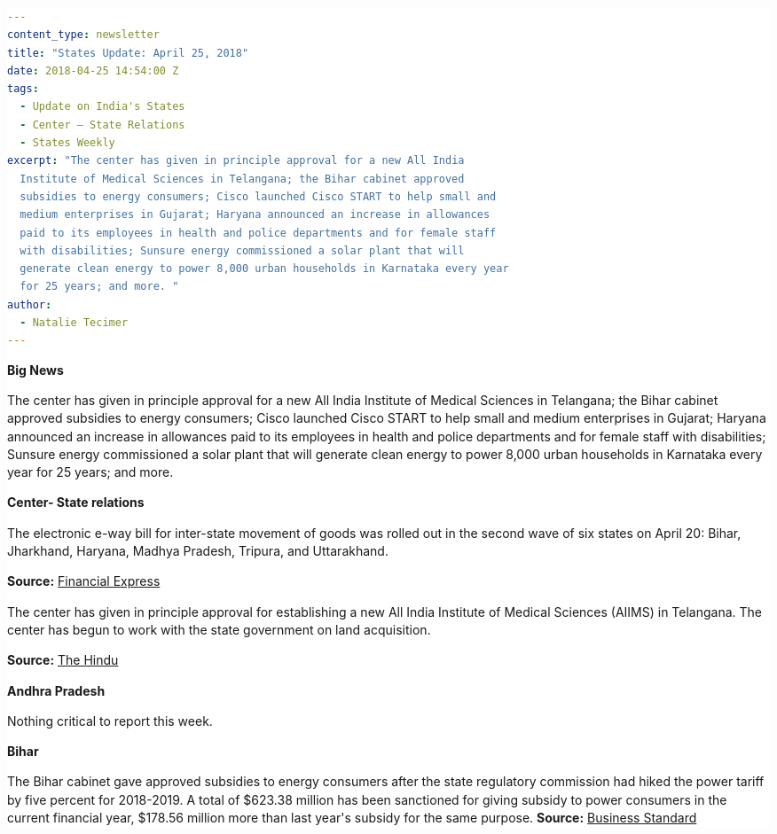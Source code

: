 ```yaml
---
content_type: newsletter
title: "States Update: April 25, 2018"
date: 2018-04-25 14:54:00 Z
tags:
  - Update on India's States
  - Center – State Relations 
  - States Weekly
excerpt: "The center has given in principle approval for a new All India
  Institute of Medical Sciences in Telangana; the Bihar cabinet approved
  subsidies to energy consumers; Cisco launched Cisco START to help small and
  medium enterprises in Gujarat; Haryana announced an increase in allowances
  paid to its employees in health and police departments and for female staff
  with disabilities; Sunsure energy commissioned a solar plant that will
  generate clean energy to power 8,000 urban households in Karnataka every year
  for 25 years; and more. "
author:
  - Natalie Tecimer
---
```


**Big News**

The center has given in principle approval for a new All India Institute of Medical Sciences in Telangana; the Bihar cabinet approved subsidies to energy consumers; Cisco launched Cisco START to help small and medium enterprises in Gujarat; Haryana announced an increase in allowances paid to its employees in health and police departments and for female staff with disabilities; Sunsure energy commissioned a solar plant that will generate clean energy to power 8,000 urban households in Karnataka every year for 25 years; and more.

**Center- State relations**

The electronic e-way bill for inter-state movement of goods was rolled out in the second wave of six states on April 20: Bihar, Jharkhand, Haryana, Madhya Pradesh, Tripura, and Uttarakhand.

**Source:** [Financial Express](https://www.financialexpress.com/economy/six-more-states-to-launch-intra-state-e-way-bill-from-april-20/1136490/)

The center has given in principle approval for establishing a new All India Institute of Medical Sciences (AIIMS) in Telangana. The center has begun to work with the state government on land acquisition.

**Source:** [The Hindu](http://www.thehindu.com/news/cities/Hyderabad/centres-nod-for-aiims-in-telangana/article23620683.ece)

**Andhra Pradesh**

Nothing critical to report this week.

**Bihar**

The Bihar cabinet gave approved subsidies to energy consumers after the state regulatory commission had hiked the power tariff by five percent for 2018-2019. A total of $623.38 million has been sanctioned for giving subsidy to power consumers in the current financial year, $178.56 million more than last year&#39;s subsidy for the same purpose. **Source:** [Business Standard](http://www.business-standard.com/article/pti-stories/nitish-cabinet-approves-subsidy-for-power-consumers-118041701197_1.html)

